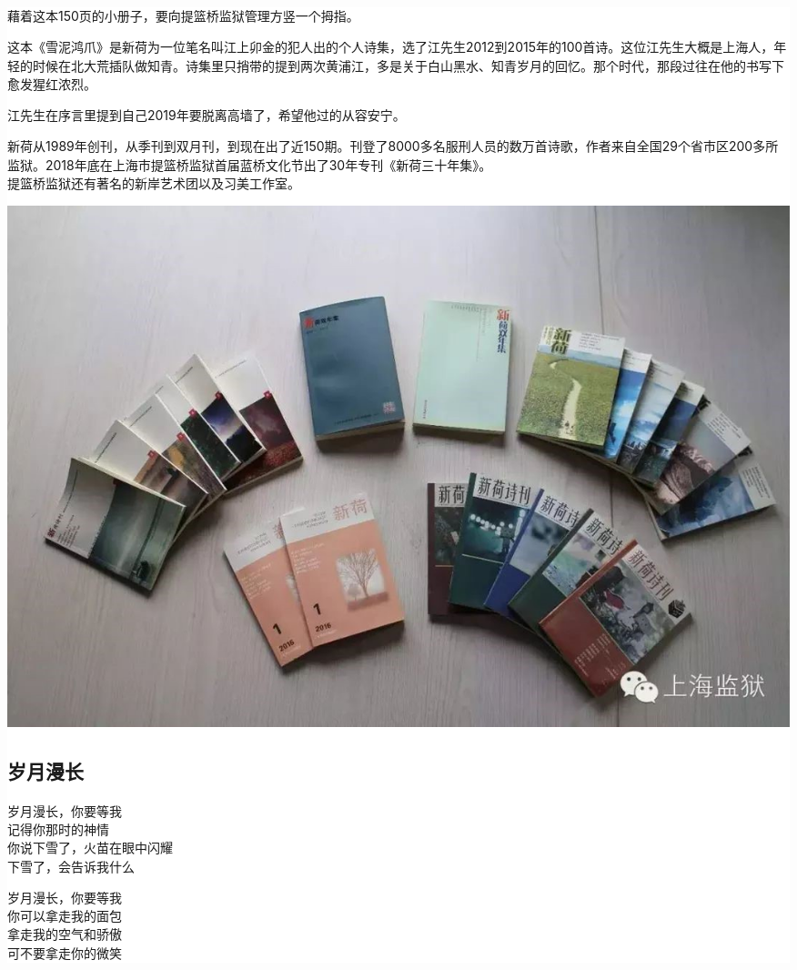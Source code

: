 藉着这本150页的小册子，要向提篮桥监狱管理方竖一个拇指。  

这本《雪泥鸿爪》是新荷为一位笔名叫江上卯金的犯人出的个人诗集，选了江先生2012到2015年的100首诗。这位江先生大概是上海人，年轻的时候在北大荒插队做知青。诗集里只捎带的提到两次黄浦江，多是关于白山黑水、知青岁月的回忆。那个时代，那段过往在他的书写下愈发猩红浓烈。  

江先生在序言里提到自己2019年要脱离高墙了，希望他过的从容安宁。  

新荷从1989年创刊，从季刊到双月刊，到现在出了近150期。刊登了8000多名服刑人员的数万首诗歌，作者来自全国29个省市区200多所监狱。2018年底在上海市提篮桥监狱首届蓝桥文化节出了30年专刊《新荷三十年集》。  
提篮桥监狱还有著名的新岸艺术团以及习美工作室。  

![p7.8.3](./images/7.8.3.jpg)

## 岁月漫长  

岁月漫长，你要等我  
记得你那时的神情  
你说下雪了，火苗在眼中闪耀  
下雪了，会告诉我什么  

岁月漫长，你要等我  
你可以拿走我的面包  
拿走我的空气和骄傲  
可不要拿走你的微笑  
